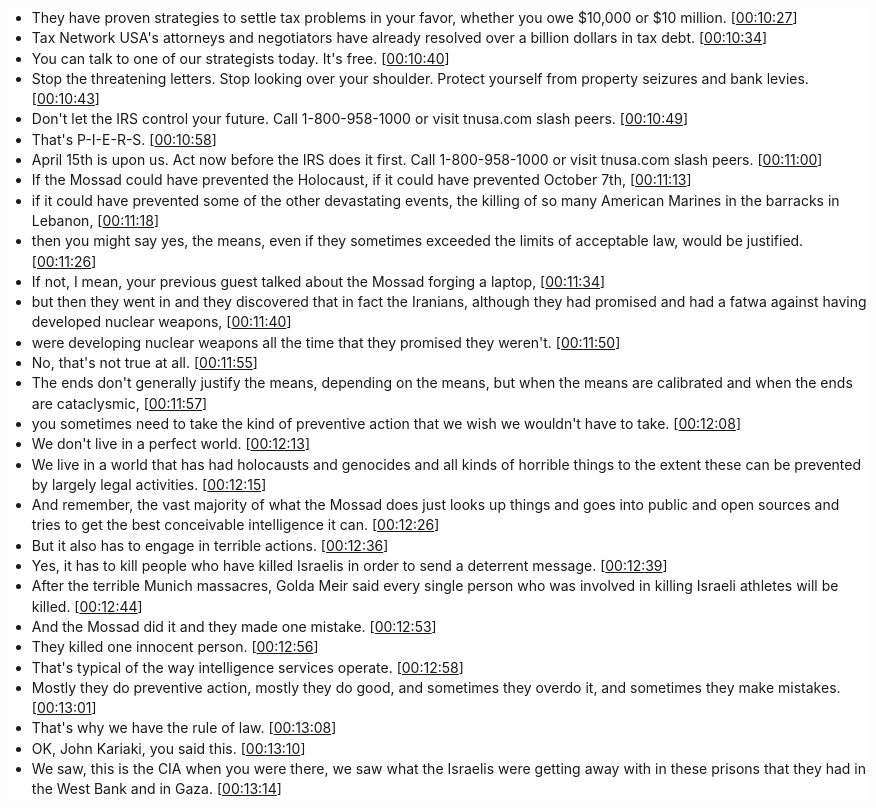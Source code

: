 *  They have proven strategies to settle tax problems in your favor, whether you owe $10,000 or $10 million. [[00:10:27](https://www.youtube.com/watch?v=uwCTktxy0ho&t=627.2s)]
*  Tax Network USA's attorneys and negotiators have already resolved over a billion dollars in tax debt. [[00:10:34](https://www.youtube.com/watch?v=uwCTktxy0ho&t=634.2s)]
*  You can talk to one of our strategists today. It's free. [[00:10:40](https://www.youtube.com/watch?v=uwCTktxy0ho&t=640.2s)]
*  Stop the threatening letters. Stop looking over your shoulder. Protect yourself from property seizures and bank levies. [[00:10:43](https://www.youtube.com/watch?v=uwCTktxy0ho&t=643.2s)]
*  Don't let the IRS control your future. Call 1-800-958-1000 or visit tnusa.com slash peers. [[00:10:49](https://www.youtube.com/watch?v=uwCTktxy0ho&t=649.2s)]
*  That's P-I-E-R-S. [[00:10:58](https://www.youtube.com/watch?v=uwCTktxy0ho&t=658.2s)]
*  April 15th is upon us. Act now before the IRS does it first. Call 1-800-958-1000 or visit tnusa.com slash peers. [[00:11:00](https://www.youtube.com/watch?v=uwCTktxy0ho&t=660.2s)]
*  If the Mossad could have prevented the Holocaust, if it could have prevented October 7th, [[00:11:13](https://www.youtube.com/watch?v=uwCTktxy0ho&t=673.2s)]
*  if it could have prevented some of the other devastating events, the killing of so many American Marines in the barracks in Lebanon, [[00:11:18](https://www.youtube.com/watch?v=uwCTktxy0ho&t=678.2s)]
*  then you might say yes, the means, even if they sometimes exceeded the limits of acceptable law, would be justified. [[00:11:26](https://www.youtube.com/watch?v=uwCTktxy0ho&t=686.2s)]
*  If not, I mean, your previous guest talked about the Mossad forging a laptop, [[00:11:34](https://www.youtube.com/watch?v=uwCTktxy0ho&t=694.2s)]
*  but then they went in and they discovered that in fact the Iranians, although they had promised and had a fatwa against having developed nuclear weapons, [[00:11:40](https://www.youtube.com/watch?v=uwCTktxy0ho&t=700.2s)]
*  were developing nuclear weapons all the time that they promised they weren't. [[00:11:50](https://www.youtube.com/watch?v=uwCTktxy0ho&t=710.2s)]
*  No, that's not true at all. [[00:11:55](https://www.youtube.com/watch?v=uwCTktxy0ho&t=715.2s)]
*  The ends don't generally justify the means, depending on the means, but when the means are calibrated and when the ends are cataclysmic, [[00:11:57](https://www.youtube.com/watch?v=uwCTktxy0ho&t=717.2s)]
*  you sometimes need to take the kind of preventive action that we wish we wouldn't have to take. [[00:12:08](https://www.youtube.com/watch?v=uwCTktxy0ho&t=728.2s)]
*  We don't live in a perfect world. [[00:12:13](https://www.youtube.com/watch?v=uwCTktxy0ho&t=733.2s)]
*  We live in a world that has had holocausts and genocides and all kinds of horrible things to the extent these can be prevented by largely legal activities. [[00:12:15](https://www.youtube.com/watch?v=uwCTktxy0ho&t=735.2s)]
*  And remember, the vast majority of what the Mossad does just looks up things and goes into public and open sources and tries to get the best conceivable intelligence it can. [[00:12:26](https://www.youtube.com/watch?v=uwCTktxy0ho&t=746.2s)]
*  But it also has to engage in terrible actions. [[00:12:36](https://www.youtube.com/watch?v=uwCTktxy0ho&t=756.2s)]
*  Yes, it has to kill people who have killed Israelis in order to send a deterrent message. [[00:12:39](https://www.youtube.com/watch?v=uwCTktxy0ho&t=759.2s)]
*  After the terrible Munich massacres, Golda Meir said every single person who was involved in killing Israeli athletes will be killed. [[00:12:44](https://www.youtube.com/watch?v=uwCTktxy0ho&t=764.2s)]
*  And the Mossad did it and they made one mistake. [[00:12:53](https://www.youtube.com/watch?v=uwCTktxy0ho&t=773.2s)]
*  They killed one innocent person. [[00:12:56](https://www.youtube.com/watch?v=uwCTktxy0ho&t=776.2s)]
*  That's typical of the way intelligence services operate. [[00:12:58](https://www.youtube.com/watch?v=uwCTktxy0ho&t=778.2s)]
*  Mostly they do preventive action, mostly they do good, and sometimes they overdo it, and sometimes they make mistakes. [[00:13:01](https://www.youtube.com/watch?v=uwCTktxy0ho&t=781.2s)]
*  That's why we have the rule of law. [[00:13:08](https://www.youtube.com/watch?v=uwCTktxy0ho&t=788.2s)]
*  OK, John Kariaki, you said this. [[00:13:10](https://www.youtube.com/watch?v=uwCTktxy0ho&t=790.2s)]
*  We saw, this is the CIA when you were there, we saw what the Israelis were getting away with in these prisons that they had in the West Bank and in Gaza. [[00:13:14](https://www.youtube.com/watch?v=uwCTktxy0ho&t=794.2s)]